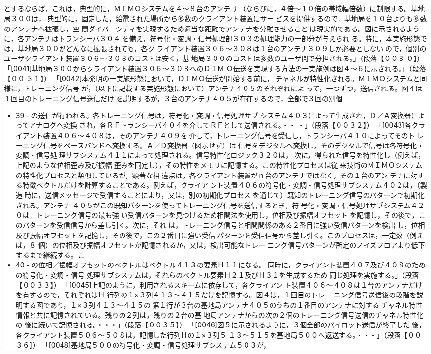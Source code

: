 とするならば，これは，典型的に，ＭＩＭＯシステムを４～８台のアンテ
ナ（ならびに，４倍～１０倍の帯域幅倍数）に制限する。基地局３００は，
典型的に，固定した，給電された場所から多数のクライアント装置にサー
ビスを提供するので，基地局を１０台よりも多数のアンテナへ拡張し，空
間ダイバーシティを実現するため適当な距離でアンテナを分離させること
は現実的である。図に示されるように，各アンテナはトランシーバ３０４
を備え，符号化・変調・信号処理部３０３の処理能力の一部分が与えられ
る。特に，本実施形態では，基地局３００がどんなに拡張されても，各ク
ライアント装置３０６～３０８は１台のアンテナ３０９しか必要としない
ので，個別のユーザクライアント装置３０６～３０８のコストは安く，基
地局３００のコストは多数のユーザ間で分担される。」（段落【００３
０】） 
「[0041]基地局３００からクライアント装置３０６～３０８へのＤＩＭ
Ｏ伝送を実現する方法の一実施例は図４～６に示される。」（段落【００
３１】） 
「[0042]本発明の一実施形態において，ＤＩＭＯ伝送が開始する前に，
チャネルが特性化される。ＭＩＭＯシステムと同様に，トレーニング信号
が，（以下に記載する実施形態において）アンテナ４０５のそれぞれによ
って，一つずつ，送信される。図４は１回目のトレーニング信号送信だけ
を説明するが，３台のアンテナ４０５が存在するので，全部で３回の別個
- 39 - 
の送信が行われる。各トレーニング信号は，符号化・変調・信号処理サブ
システム４０３によって生成され，Ｄ／Ａ変換器によってアナログへ変換
され，各ＲＦトランシーバ４０４を介してＲＦとして送信される。・・
・」（段落【００３２】） 
「[0043]各クライアント装置４０６～４０８は，そのアンテナ４０９を
介して，トレーニング信号を受信し，トランシーバ４１０によってそのト
レーニング信号をベースバンドへ変換する。Ａ／Ｄ変換器（図示せず）は
信号をデジタルへ変換し，そのデジタルで信号は各符号化・変調・信号処
理サブシステム４１１によって処理される。信号特性化ロジック３２０は，
次に，得られた信号を特性化し（例えば，上記のような位相歪み及び振幅
歪みを同定し），その特性をメモリに記憶する。この特性化プロセスは従
来技術のＭＩＭＯシステムの特性化プロセスと類似しているが，顕著な相
違点は，各クライアント装置がｎ台のアンテナではなく，その１台のアン
テナに対する特徴ベクトルだけを計算することである。例えば，クライア
ント装置４０６の符号化・変調・信号処理サブシステム４０２は，（製造
時に，送信メッセージで受信することにより，又は，別の初期化プロセス
を通じて）既知のトレーニング信号のパターンで初期化される。アンテナ
４０５がこの既知パターンを使ってトレーニング信号を送信するとき，符
号化・変調・信号処理サブシステム４２０は，トレーニング信号の最も強
い受信パターンを見つけるため相関法を使用し，位相及び振幅オフセット
を記憶し，その後で，このパターンを受信信号から差し引く。次に，それ
は，トレーニング信号と相関関係のある２番目に強い受信パターンを検出
し，位相及び振幅オフセットを記憶し，その後で，この２番目に強い受信
パターンを受信信号から差し引く。このプロセスは，一定数（例えば，８
個）の位相及び振幅オフセットが記憶されるか，又は，検出可能なトレー
ニング信号パターンが所定のノイズフロアより低下するまで継続する。こ
- 40 - 
の位相／振幅オフセットのベクトルはベクトル４１３の要素Ｈ１１になる。
同時に，クライアント装置４０７及び４０８のための符号化・変調・信号
処理サブシステムは，それらのベクトル要素Ｈ２１及びＨ３１を生成するため
同じ処理を実施する。」（段落【００３３】） 
「[0045]上記のように，利用されるスキームに依存して，各クライアン
ト装置４０６～４０８は１台のアンテナだけを有するので，それぞれはＨ
行列の１×３列４１３～４１５だけを記憶する。図４は，１回目のトレー
ニング信号送信後の段階を説明する図であり，１×３列４１３～４１５の
第１行が３台の基地局アンテナ４０５のうちの１番目のアンテナに対する
チャネル特性情報と共に記憶されている。残りの２列は，残りの２台の基
地局アンテナからの次の２個のトレーニング信号送信のチャネル特性化の
後に続いて記憶される。・・・」（段落【００３５】） 
「[0046]図５に示されるように，３個全部のパイロット送信が終了した
後，各クライアント装置５０６～５０８は，記憶した行列Ｈの１×３列５
１３～５１５を基地局５００へ返送する。・・・」（段落【００３６】） 
「[0048]基地局５００の符号化・変調・信号処理サブシステム５０３が，